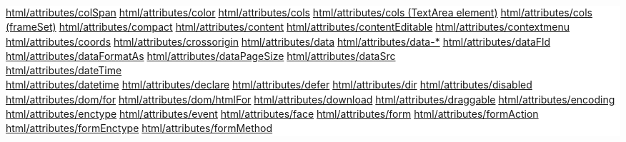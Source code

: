 </tr>
<tr class="odd">
<td align="left"><a href="/html/attributes/colSpan">html/attributes/colSpan</a></td>
<td align="left"><a href="/html/attributes/color">html/attributes/color</a></td>
<td align="left"><a href="/html/attributes/cols">html/attributes/cols</a></td>
</tr>
<tr class="even">
<td align="left"><a href="/html/attributes/cols_(TextArea_element)">html/attributes/cols (TextArea element)</a></td>
<td align="left"><a href="/html/attributes/cols_(frameSet)">html/attributes/cols (frameSet)</a></td>
<td align="left"><a href="/html/attributes/compact">html/attributes/compact</a></td>
</tr>
<tr class="odd">
<td align="left"><a href="/html/attributes/content">html/attributes/content</a></td>
<td align="left"><a href="/html/attributes/contentEditable">html/attributes/contentEditable</a></td>
<td align="left"><a href="/html/attributes/contextmenu">html/attributes/contextmenu</a></td>
</tr>
<tr class="even">
<td align="left"><a href="/html/attributes/coords">html/attributes/coords</a></td>
<td align="left"><a href="/html/attributes/crossorigin">html/attributes/crossorigin</a></td>
<td align="left"><a href="/html/attributes/data">html/attributes/data</a></td>
</tr>
<tr class="odd">
<td align="left"><a href="/html/attributes/data-*">html/attributes/data-*</a></td>
<td align="left"><a href="/html/attributes/dataFld">html/attributes/dataFld</a></td>
<td align="left"><a href="/html/attributes/dataFormatAs">html/attributes/dataFormatAs</a></td>
</tr>
<tr class="even">
<td align="left"><a href="/html/attributes/dataPageSize">html/attributes/dataPageSize</a></td>
<td align="left"><a href="/html/attributes/dataSrc">html/attributes/dataSrc</a></td>
<td align="left"><div class="allpagesredirect">
<a href="/html/attributes/dateTime">html/attributes/dateTime</a>
</div></td>
</tr>
<tr class="odd">
<td align="left"><a href="/html/attributes/datetime">html/attributes/datetime</a></td>
<td align="left"><a href="/html/attributes/declare">html/attributes/declare</a></td>
<td align="left"><a href="/html/attributes/defer">html/attributes/defer</a></td>
</tr>
<tr class="even">
<td align="left"><a href="/html/attributes/dir">html/attributes/dir</a></td>
<td align="left"><a href="/html/attributes/disabled">html/attributes/disabled</a></td>
<td align="left"><a href="/html/attributes/dom/for">html/attributes/dom/for</a></td>
</tr>
<tr class="odd">
<td align="left"><a href="/html/attributes/dom/htmlFor">html/attributes/dom/htmlFor</a></td>
<td align="left"><a href="/html/attributes/download">html/attributes/download</a></td>
<td align="left"><a href="/html/attributes/draggable">html/attributes/draggable</a></td>
</tr>
<tr class="even">
<td align="left"><a href="/html/attributes/encoding">html/attributes/encoding</a></td>
<td align="left"><a href="/html/attributes/enctype">html/attributes/enctype</a></td>
<td align="left"><a href="/html/attributes/event">html/attributes/event</a></td>
</tr>
<tr class="odd">
<td align="left"><a href="/html/attributes/face">html/attributes/face</a></td>
<td align="left"><a href="/html/attributes/form">html/attributes/form</a></td>
<td align="left"><a href="/html/attributes/formAction">html/attributes/formAction</a></td>
</tr>
<tr class="even">
<td align="left"><a href="/html/attributes/formEnctype">html/attributes/formEnctype</a></td>
<td align="left"><a href="/html/attributes/formMethod">html/attributes/formMethod</a></td>